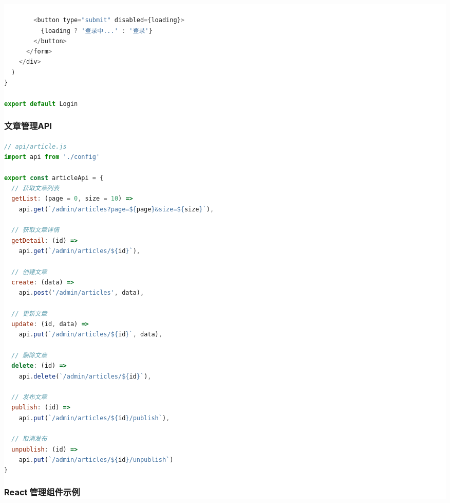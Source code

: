```javascript

        <button type="submit" disabled={loading}>
          {loading ? '登录中...' : '登录'}
        </button>
      </form>
    </div>
  )
}

export default Login
```

### 文章管理API

```javascript
// api/article.js
import api from './config'

export const articleApi = {
  // 获取文章列表
  getList: (page = 0, size = 10) => 
    api.get(`/admin/articles?page=${page}&size=${size}`),
  
  // 获取文章详情
  getDetail: (id) => 
    api.get(`/admin/articles/${id}`),
  
  // 创建文章
  create: (data) => 
    api.post('/admin/articles', data),
  
  // 更新文章
  update: (id, data) => 
    api.put(`/admin/articles/${id}`, data),
  
  // 删除文章
  delete: (id) => 
    api.delete(`/admin/articles/${id}`),
  
  // 发布文章
  publish: (id) => 
    api.put(`/admin/articles/${id}/publish`),
  
  // 取消发布
  unpublish: (id) => 
    api.put(`/admin/articles/${id}/unpublish`)
}
```

### React 管理组件示例
